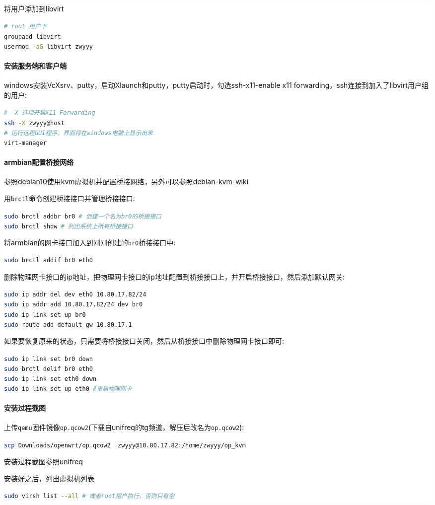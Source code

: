 将用户添加到libvirt
```sh
# root 用户下
groupadd libvirt
usermod -aG libvirt zwyyy
```

#### 安装服务端和客户端
windows安装VcXsrv、putty，启动Xlaunch和putty，putty启动时，勾选ssh-x11-enable x11 forwarding，ssh连接到加入了libvirt用户组的用户:
```sh
# -X 选项开启X11 Forwarding
ssh -X zwyyy@host
# 运行远程GUI程序，界面将在windows电脑上显示出来
virt-manager
```

#### armbian配置桥接网络
参照[debian10使用kvm虚拟机并配置桥接网络](https://www.cnblogs.com/DouglasLuo/p/12731591.html)，另外可以参照[debian-kvm-wiki](https://wiki.debian.org/KVM)

用`brctl`命令创建桥接接口并管理桥接接口:
```sh
sudo brctl addbr br0 # 创建一个名为br0的桥接接口
sudo brctl show # 列出系统上所有桥接接口
```
将armbian的网卡接口加入到刚刚创建的`br0`桥接接口中:
```sh
sudo brctl addif br0 eth0
```
删除物理网卡接口的ip地址，把物理网卡接口的ip地址配置到桥接接口上，并开启桥接接口，然后添加默认网关:
```sh
sudo ip addr del dev eth0 10.80.17.82/24
sudo ip addr add 10.80.17.82/24 dev br0
sudo ip link set up br0
sudo route add default gw 10.80.17.1
```
如果要恢复原来的状态，只需要将桥接接口关闭，然后从桥接接口中删除物理网卡接口即可:
```sh
sudo ip link set br0 down
sudo brctl delif br0 eth0
sudo ip link set eth0 down
sudo ip link set up eth0 #重启物理网卡
```

#### 安装过程截图
上传`qemu`固件镜像`op.qcow2`(下载自unifreq的tg频道，解压后改名为`op.qcow2`):
```sh
scp Downloads/openwrt/op.qcow2  zwyyy@10.80.17.82:/home/zwyyy/op_kvm
```
安装过程截图参照unifreq

安装好之后，列出虚拟机列表
```sh
sudo virsh list --all # 或者root用户执行，否则只有空
```
